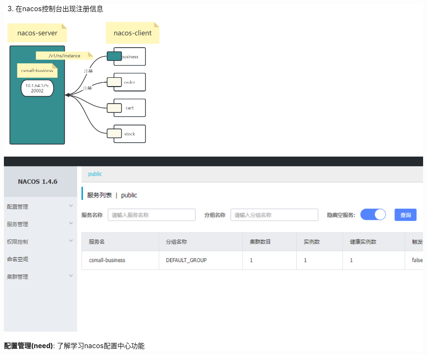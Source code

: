 3. 在nacos控制台出现注册信息

<img src="./assets/image-20230713094817560.png" alt="image-20230713094817560" style="zoom:50%;" />

![image-20230713094835109](./assets/image-20230713094835109.png)

**配置管理(need)**: 了解学习nacos配置中心功能
